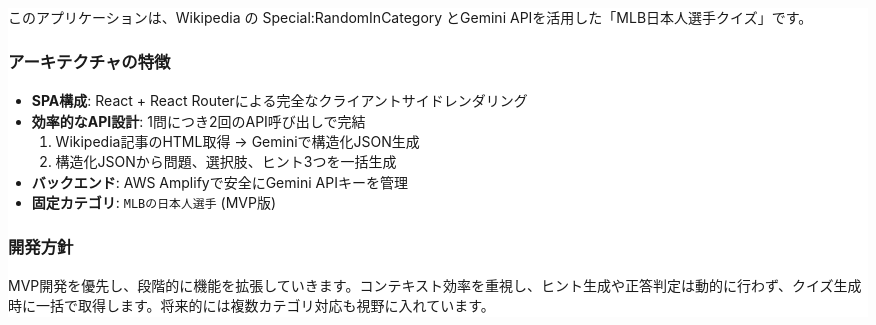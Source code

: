 このアプリケーションは、Wikipedia の Special:RandomInCategory とGemini APIを活用した「MLB日本人選手クイズ」です。

### アーキテクチャの特徴
- **SPA構成**: React + React Routerによる完全なクライアントサイドレンダリング
- **効率的なAPI設計**: 1問につき2回のAPI呼び出しで完結
  1. Wikipedia記事のHTML取得 → Geminiで構造化JSON生成
  2. 構造化JSONから問題、選択肢、ヒント3つを一括生成
- **バックエンド**: AWS Amplifyで安全にGemini APIキーを管理
- **固定カテゴリ**: `MLBの日本人選手` (MVP版)

### 開発方針
MVP開発を優先し、段階的に機能を拡張していきます。コンテキスト効率を重視し、ヒント生成や正答判定は動的に行わず、クイズ生成時に一括で取得します。将来的には複数カテゴリ対応も視野に入れています。
